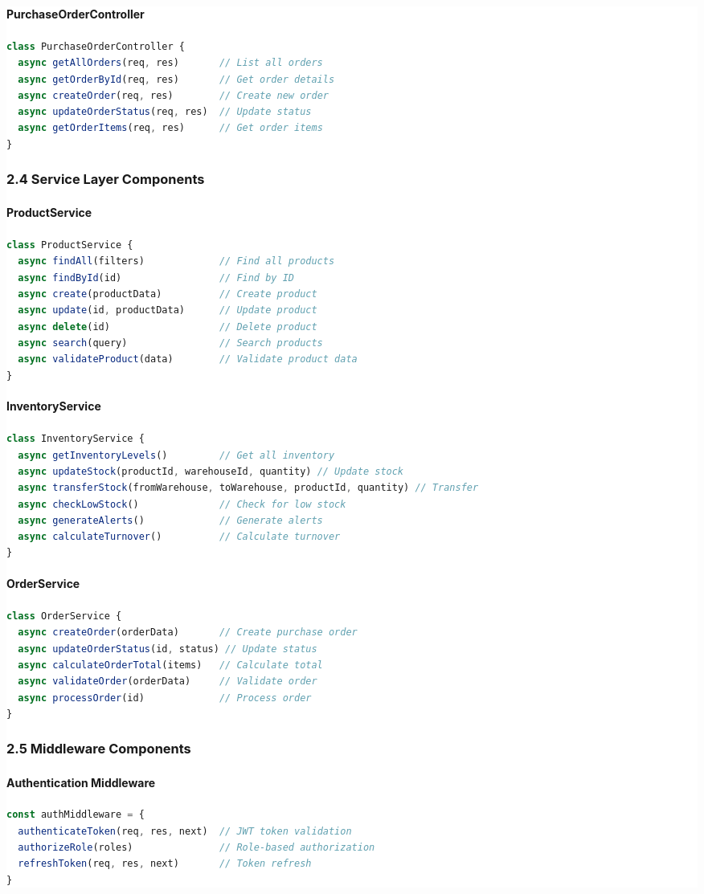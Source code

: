 #### PurchaseOrderController
```javascript
class PurchaseOrderController {
  async getAllOrders(req, res)       // List all orders
  async getOrderById(req, res)       // Get order details
  async createOrder(req, res)        // Create new order
  async updateOrderStatus(req, res)  // Update status
  async getOrderItems(req, res)      // Get order items
}
```

### 2.4 Service Layer Components

#### ProductService
```javascript
class ProductService {
  async findAll(filters)             // Find all products
  async findById(id)                 // Find by ID
  async create(productData)          // Create product
  async update(id, productData)      // Update product
  async delete(id)                   // Delete product
  async search(query)                // Search products
  async validateProduct(data)        // Validate product data
}
```

#### InventoryService
```javascript
class InventoryService {
  async getInventoryLevels()         // Get all inventory
  async updateStock(productId, warehouseId, quantity) // Update stock
  async transferStock(fromWarehouse, toWarehouse, productId, quantity) // Transfer
  async checkLowStock()              // Check for low stock
  async generateAlerts()             // Generate alerts
  async calculateTurnover()          // Calculate turnover
}
```

#### OrderService
```javascript
class OrderService {
  async createOrder(orderData)       // Create purchase order
  async updateOrderStatus(id, status) // Update status
  async calculateOrderTotal(items)   // Calculate total
  async validateOrder(orderData)     // Validate order
  async processOrder(id)             // Process order
}
```

### 2.5 Middleware Components

#### Authentication Middleware
```javascript
const authMiddleware = {
  authenticateToken(req, res, next)  // JWT token validation
  authorizeRole(roles)               // Role-based authorization
  refreshToken(req, res, next)       // Token refresh
}
```
